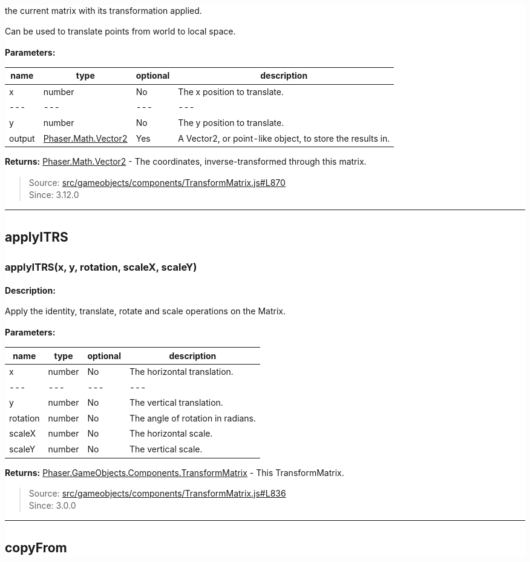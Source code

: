 the current matrix with its transformation applied.

Can be used to translate points from world to local space.

**Parameters:**

| name | type | optional | description |
| --- | --- | --- | --- |
| x | number | No | The x position to translate. |
| --- | --- | --- | --- |
| y | number | No | The y position to translate. |
| output | [Phaser.Math.Vector2](math-vector2.md) | Yes | A Vector2, or point-like object, to store the results in. |

**Returns:** [Phaser.Math.Vector2](math-vector2.md) - The coordinates, inverse-transformed through this matrix.

> Source: [src/gameobjects/components/TransformMatrix.js#L870](https://github.com/phaserjs/phaser/blob/v3.87.0/src/gameobjects/components/TransformMatrix.js#L870)  
> Since: 3.12.0

---

## applyITRS

### <instance> applyITRS(x, y, rotation, scaleX, scaleY)

**Description:**

Apply the identity, translate, rotate and scale operations on the Matrix.

**Parameters:**

| name | type | optional | description |
| --- | --- | --- | --- |
| x | number | No | The horizontal translation. |
| --- | --- | --- | --- |
| y | number | No | The vertical translation. |
| rotation | number | No | The angle of rotation in radians. |
| scaleX | number | No | The horizontal scale. |
| scaleY | number | No | The vertical scale. |

**Returns:** [Phaser.GameObjects.Components.TransformMatrix](gameobjects-components-transformmatrix.md) - This TransformMatrix.

> Source: [src/gameobjects/components/TransformMatrix.js#L836](https://github.com/phaserjs/phaser/blob/v3.87.0/src/gameobjects/components/TransformMatrix.js#L836)  
> Since: 3.0.0

---

## copyFrom

